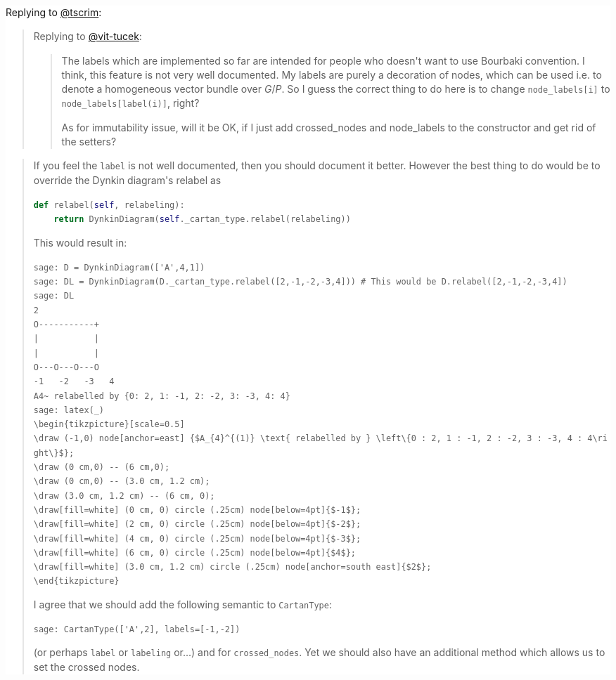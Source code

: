 <a id='comment:11'></a>
Replying to [@tscrim](#comment%3A10):
> Replying to [@vit-tucek](#comment%3A7):
> > The labels which are implemented so far are intended for people who doesn't want to use Bourbaki convention. I think, this feature is not very well documented. My labels are purely a decoration of nodes, which can be used i.e. to denote a homogeneous vector bundle over $G/P$. So I guess the correct thing to do here is to change `node_labels[i]` to `node_labels[label(i)]`, right?
> > 
> > As for immutability issue, will it be OK, if I just add crossed_nodes and node_labels to the constructor and get rid of the setters?

> 
> If you feel the `label` is not well documented, then you should document it better. However the best thing to do would be to override the Dynkin diagram's relabel as
> 
> ```python
> def relabel(self, relabeling):
>     return DynkinDiagram(self._cartan_type.relabel(relabeling))
> ```
> This would result in:
> 
> ```
> sage: D = DynkinDiagram(['A',4,1])
> sage: DL = DynkinDiagram(D._cartan_type.relabel([2,-1,-2,-3,4])) # This would be D.relabel([2,-1,-2,-3,4])
> sage: DL
> 2
> O-----------+
> |           |
> |           |
> O---O---O---O
> -1   -2   -3   4
> A4~ relabelled by {0: 2, 1: -1, 2: -2, 3: -3, 4: 4}
> sage: latex(_)
> \begin{tikzpicture}[scale=0.5]
> \draw (-1,0) node[anchor=east] {$A_{4}^{(1)} \text{ relabelled by } \left\{0 : 2, 1 : -1, 2 : -2, 3 : -3, 4 : 4\right\}$};
> \draw (0 cm,0) -- (6 cm,0);
> \draw (0 cm,0) -- (3.0 cm, 1.2 cm);
> \draw (3.0 cm, 1.2 cm) -- (6 cm, 0);
> \draw[fill=white] (0 cm, 0) circle (.25cm) node[below=4pt]{$-1$};
> \draw[fill=white] (2 cm, 0) circle (.25cm) node[below=4pt]{$-2$};
> \draw[fill=white] (4 cm, 0) circle (.25cm) node[below=4pt]{$-3$};
> \draw[fill=white] (6 cm, 0) circle (.25cm) node[below=4pt]{$4$};
> \draw[fill=white] (3.0 cm, 1.2 cm) circle (.25cm) node[anchor=south east]{$2$};
> \end{tikzpicture}
> ```
> I agree that we should add the following semantic to `CartanType`:
> 
> ```
> sage: CartanType(['A',2], labels=[-1,-2])
> ```
> (or perhaps `label` or `labeling` or...) and for `crossed_nodes`. Yet we should also have an additional method which allows us to set the crossed nodes.
